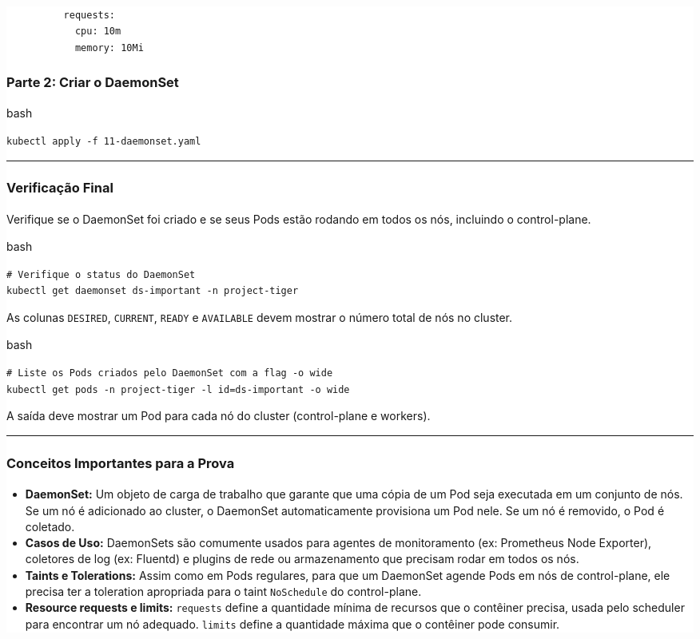 ```
          requests:
            cpu: 10m
            memory: 10Mi
```

### **Parte 2: Criar o DaemonSet**

bash

```
kubectl apply -f 11-daemonset.yaml
```

---

### **Verificação Final**

Verifique se o DaemonSet foi criado e se seus Pods estão rodando em todos os nós, incluindo o control-plane.

bash

```
# Verifique o status do DaemonSet
kubectl get daemonset ds-important -n project-tiger
```

As colunas `DESIRED`, `CURRENT`, `READY` e `AVAILABLE` devem mostrar o número total de nós no cluster.

bash

```
# Liste os Pods criados pelo DaemonSet com a flag -o wide
kubectl get pods -n project-tiger -l id=ds-important -o wide
```

A saída deve mostrar um Pod para cada nó do cluster (control-plane e workers).

---

### **Conceitos Importantes para a Prova**

- **DaemonSet:** Um objeto de carga de trabalho que garante que uma cópia de um Pod seja executada em um conjunto de nós. Se um nó é adicionado ao cluster, o DaemonSet automaticamente provisiona um Pod nele. Se um nó é removido, o Pod é coletado.
- **Casos de Uso:** DaemonSets são comumente usados para agentes de monitoramento (ex: Prometheus Node Exporter), coletores de log (ex: Fluentd) e plugins de rede ou armazenamento que precisam rodar em todos os nós.
- **Taints e Tolerations:** Assim como em Pods regulares, para que um DaemonSet agende Pods em nós de control-plane, ele precisa ter a toleration apropriada para o taint `NoSchedule` do control-plane.
- **Resource requests e limits:** `requests` define a quantidade mínima de recursos que o contêiner precisa, usada pelo scheduler para encontrar um nó adequado. `limits` define a quantidade máxima que o contêiner pode consumir.

